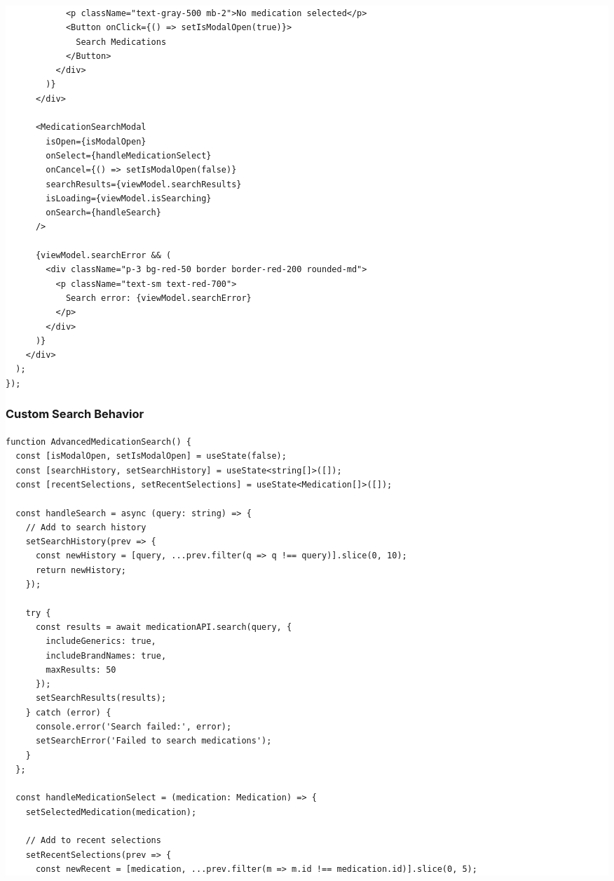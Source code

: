 ```tsx
            <p className="text-gray-500 mb-2">No medication selected</p>
            <Button onClick={() => setIsModalOpen(true)}>
              Search Medications
            </Button>
          </div>
        )}
      </div>

      <MedicationSearchModal
        isOpen={isModalOpen}
        onSelect={handleMedicationSelect}
        onCancel={() => setIsModalOpen(false)}
        searchResults={viewModel.searchResults}
        isLoading={viewModel.isSearching}
        onSearch={handleSearch}
      />

      {viewModel.searchError && (
        <div className="p-3 bg-red-50 border border-red-200 rounded-md">
          <p className="text-sm text-red-700">
            Search error: {viewModel.searchError}
          </p>
        </div>
      )}
    </div>
  );
});
```

### Custom Search Behavior

```tsx
function AdvancedMedicationSearch() {
  const [isModalOpen, setIsModalOpen] = useState(false);
  const [searchHistory, setSearchHistory] = useState<string[]>([]);
  const [recentSelections, setRecentSelections] = useState<Medication[]>([]);

  const handleSearch = async (query: string) => {
    // Add to search history
    setSearchHistory(prev => {
      const newHistory = [query, ...prev.filter(q => q !== query)].slice(0, 10);
      return newHistory;
    });

    try {
      const results = await medicationAPI.search(query, {
        includeGenerics: true,
        includeBrandNames: true,
        maxResults: 50
      });
      setSearchResults(results);
    } catch (error) {
      console.error('Search failed:', error);
      setSearchError('Failed to search medications');
    }
  };

  const handleMedicationSelect = (medication: Medication) => {
    setSelectedMedication(medication);
    
    // Add to recent selections
    setRecentSelections(prev => {
      const newRecent = [medication, ...prev.filter(m => m.id !== medication.id)].slice(0, 5);
```
